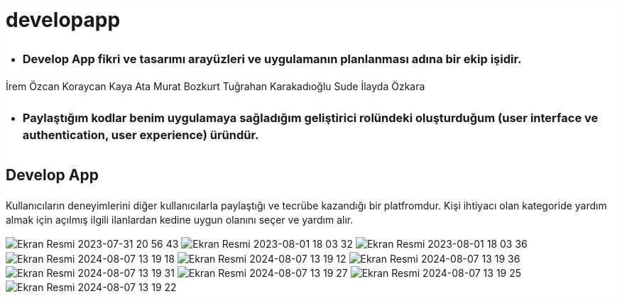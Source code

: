 # developapp
- ### Develop App fikri ve tasarımı arayüzleri ve  uygulamanın planlanması adına bir ekip işidir. 
İrem Özcan 
Koraycan Kaya
Ata Murat Bozkurt
Tuğrahan Karakadıoğlu
Sude İlayda Özkara

- ### Paylaştığım kodlar benim uygulamaya sağladığım geliştirici rolündeki oluşturduğum (user interface ve authentication, user experience) üründür.
## Develop App 
Kullanıcıların deneyimlerini diğer kullanıcılarla paylaştığı ve tecrübe kazandığı bir platfromdur.
Kişi ihtiyacı olan kategoride yardım almak için açılmış ilgili ilanlardan kedine uygun olanını seçer ve yardım alır.   

<img width="1470" alt="Ekran Resmi 2023-07-31 20 56 43" src="https://github.com/user-attachments/assets/8965f215-be53-4d87-898f-248db745b408">

<img width="1470" alt="Ekran Resmi 2023-08-01 18 03 32" src="https://github.com/user-attachments/assets/4663b260-815c-4950-bad8-b5098e140a7a">


<img width="1470" alt="Ekran Resmi 2023-08-01 18 03 36" src="https://github.com/user-attachments/assets/eda139f9-865c-4547-93d2-05da7a01cc49">

<img width="1470" alt="Ekran Resmi 2024-08-07 13 19 18" src="https://github.com/user-attachments/assets/01eafcfa-4713-4bda-b0ff-8b223c483c3a">
<img width="1470" alt="Ekran Resmi 2024-08-07 13 19 12" src="https://github.com/user-attachments/assets/46d1a432-97bb-4640-8efa-bf28051f932f">
<img width="1470" alt="Ekran Resmi 2024-08-07 13 19 36" src="https://github.com/user-attachments/assets/dbc59720-07ff-4e56-8559-4864d928256f">
<img width="1470" alt="Ekran Resmi 2024-08-07 13 19 31" src="https://github.com/user-attachments/assets/12904534-edb3-4ec4-8bb8-c86107aae589">
<img width="1470" alt="Ekran Resmi 2024-08-07 13 19 27" src="https://github.com/user-attachments/assets/76f78ef1-5793-4ac0-9ce6-f2ed41db2d30">
<img width="1470" alt="Ekran Resmi 2024-08-07 13 19 25" src="https://github.com/user-attachments/assets/c2b805c5-89a5-4020-810c-976d671d7ff5">
<img width="1470" alt="Ekran Resmi 2024-08-07 13 19 22" src="https://github.com/user-attachments/assets/3315c176-f6d1-44f6-aa62-7c8dc4044d4f">

